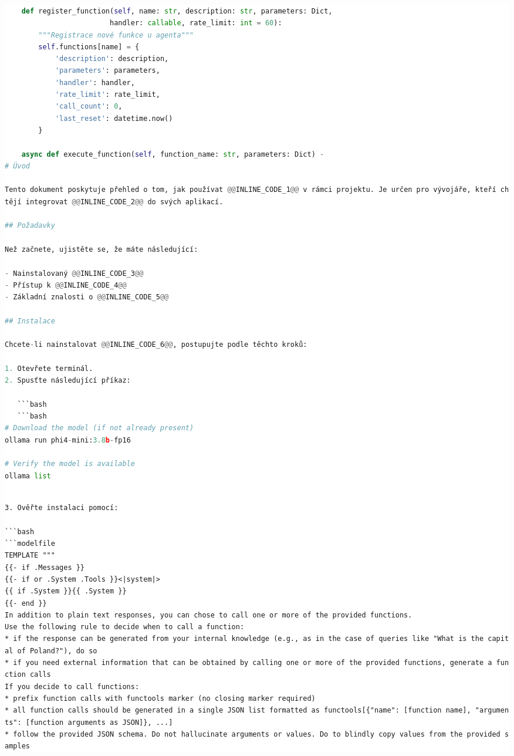 ```python
    def register_function(self, name: str, description: str, parameters: Dict, 
                         handler: callable, rate_limit: int = 60):
        """Registrace nové funkce u agenta"""
        self.functions[name] = {
            'description': description,
            'parameters': parameters,
            'handler': handler,
            'rate_limit': rate_limit,
            'call_count': 0,
            'last_reset': datetime.now()
        }
    
    async def execute_function(self, function_name: str, parameters: Dict) -
# Úvod

Tento dokument poskytuje přehled o tom, jak používat @@INLINE_CODE_1@@ v rámci projektu. Je určen pro vývojáře, kteří chtějí integrovat @@INLINE_CODE_2@@ do svých aplikací.

## Požadavky

Než začnete, ujistěte se, že máte následující:

- Nainstalovaný @@INLINE_CODE_3@@
- Přístup k @@INLINE_CODE_4@@
- Základní znalosti o @@INLINE_CODE_5@@

## Instalace

Chcete-li nainstalovat @@INLINE_CODE_6@@, postupujte podle těchto kroků:

1. Otevřete terminál.
2. Spusťte následující příkaz:

   ```bash
   ```bash
# Download the model (if not already present)
ollama run phi4-mini:3.8b-fp16

# Verify the model is available
ollama list
```
   ```

3. Ověřte instalaci pomocí:

   ```bash
   ```modelfile
TEMPLATE """
{{- if .Messages }}
{{- if or .System .Tools }}<|system|>
{{ if .System }}{{ .System }}
{{- end }}
In addition to plain text responses, you can chose to call one or more of the provided functions.
Use the following rule to decide when to call a function:
* if the response can be generated from your internal knowledge (e.g., as in the case of queries like "What is the capital of Poland?"), do so
* if you need external information that can be obtained by calling one or more of the provided functions, generate a function calls
If you decide to call functions:
* prefix function calls with functools marker (no closing marker required)
* all function calls should be generated in a single JSON list formatted as functools[{"name": [function name], "arguments": [function arguments as JSON]}, ...]
* follow the provided JSON schema. Do not hallucinate arguments or values. Do to blindly copy values from the provided samples
   ```